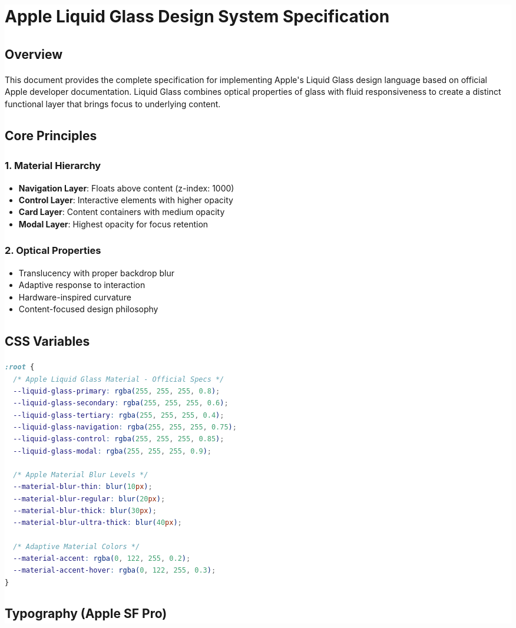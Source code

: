 # Apple Liquid Glass Design System Specification

## Overview
This document provides the complete specification for implementing Apple's Liquid Glass design language based on official Apple developer documentation. Liquid Glass combines optical properties of glass with fluid responsiveness to create a distinct functional layer that brings focus to underlying content.

## Core Principles

### 1. Material Hierarchy
- **Navigation Layer**: Floats above content (z-index: 1000)
- **Control Layer**: Interactive elements with higher opacity
- **Card Layer**: Content containers with medium opacity
- **Modal Layer**: Highest opacity for focus retention

### 2. Optical Properties
- Translucency with proper backdrop blur
- Adaptive response to interaction
- Hardware-inspired curvature
- Content-focused design philosophy

## CSS Variables

```css
:root {
  /* Apple Liquid Glass Material - Official Specs */
  --liquid-glass-primary: rgba(255, 255, 255, 0.8);
  --liquid-glass-secondary: rgba(255, 255, 255, 0.6);
  --liquid-glass-tertiary: rgba(255, 255, 255, 0.4);
  --liquid-glass-navigation: rgba(255, 255, 255, 0.75);
  --liquid-glass-control: rgba(255, 255, 255, 0.85);
  --liquid-glass-modal: rgba(255, 255, 255, 0.9);
  
  /* Apple Material Blur Levels */
  --material-blur-thin: blur(10px);
  --material-blur-regular: blur(20px);
  --material-blur-thick: blur(30px);
  --material-blur-ultra-thick: blur(40px);
  
  /* Adaptive Material Colors */
  --material-accent: rgba(0, 122, 255, 0.2);
  --material-accent-hover: rgba(0, 122, 255, 0.3);
}
```

## Typography (Apple SF Pro)
